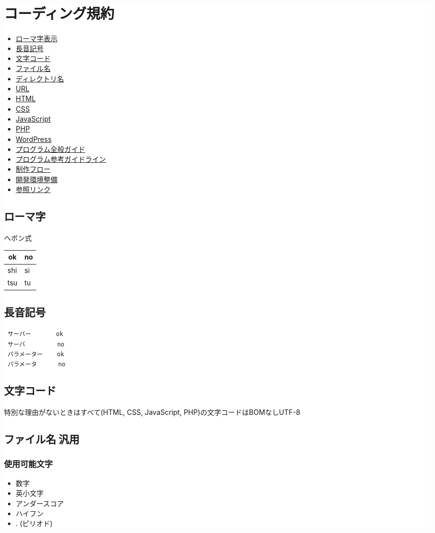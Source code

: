# コーディング規約

* [ローマ字表示](#roma)
* [長音記号](#chouon)
* [文字コード](#character)
* [ファイル名](#filename)
* [ディレクトリ名](#directory)
* [URL](#url)
* [HTML](#html)
* [CSS](#css)
* [JavaScript](#javascript)
* [PHP](#php)
* [WordPress](#wordpress)
* [プログラム全般ガイド](#general)
* [プログラム参考ガイドライン](#reference)
* [制作フロー](workflow_guide.md)
* [開発環境整備](development_environment_guide.md)
* [参照リンク](#mylink)



## <a name="roma">ローマ字

ヘボン式

ok|no
---|---
shi|si
tsu|tu



## <a name="chouon">長音記号

     サーバー       ok
     サーバ         no
     パラメーター    ok
     パラメータ      no


## <a name="character">文字コード

特別な理由がないときはすべて(HTML, CSS, JavaScript, PHP)の文字コードはBOMなしUTF-8



## <a name="filename">ファイル名 汎用

### 使用可能文字

  * 数字
  * 英小文字
  * アンダースコア
  * ハイフン
  * . (ピリオド)

